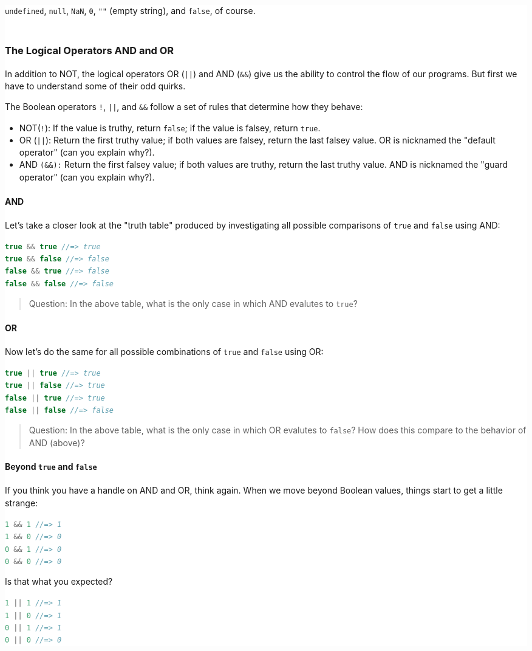 `undefined`, `null`, `NaN`, `0`, `""` (empty string), and `false`, of course.
<br>
<br>

### The Logical Operators AND and OR
In addition to NOT, the logical operators OR (`||`) and AND (`&&`) give us the ability to control the flow of our programs. But first we have to understand some of their odd quirks.

The Boolean operators `!`, `||`, and `&&` follow a set of rules that determine how they behave:

- NOT(`!`): If the value is truthy, return `false`; if the value is falsey, return `true`.
- OR (`||`): Return the first truthy value; if both values are falsey, return the last falsey value. OR is nicknamed the "default operator" (can you explain why?).
- AND `(&&):` Return the first falsey value; if both values are truthy, return the last truthy value. AND is nicknamed the "guard operator" (can you explain why?).

#### AND
Let’s take a closer look at the "truth table" produced by investigating all possible comparisons of `true` and `false` using AND:

``` js
true && true //=> true
true && false //=> false
false && true //=> false
false && false //=> false
```

> Question: In the above table, what is the only case in which AND evalutes to `true`?

#### OR
Now let’s do the same for all possible combinations of `true` and `false` using OR:

``` js
true || true //=> true
true || false //=> true
false || true //=> true
false || false //=> false
```

> Question: In the above table, what is the only case in which OR evalutes to `false`? How does this compare to the behavior of AND (above)?

#### Beyond `true` and `false`
If you think you have a handle on AND and OR, think again. When we move beyond Boolean values, things start to get a little strange:

``` js
1 && 1 //=> 1
1 && 0 //=> 0
0 && 1 //=> 0
0 && 0 //=> 0
```

Is that what you expected?

``` js
1 || 1 //=> 1
1 || 0 //=> 1
0 || 1 //=> 1
0 || 0 //=> 0
```

